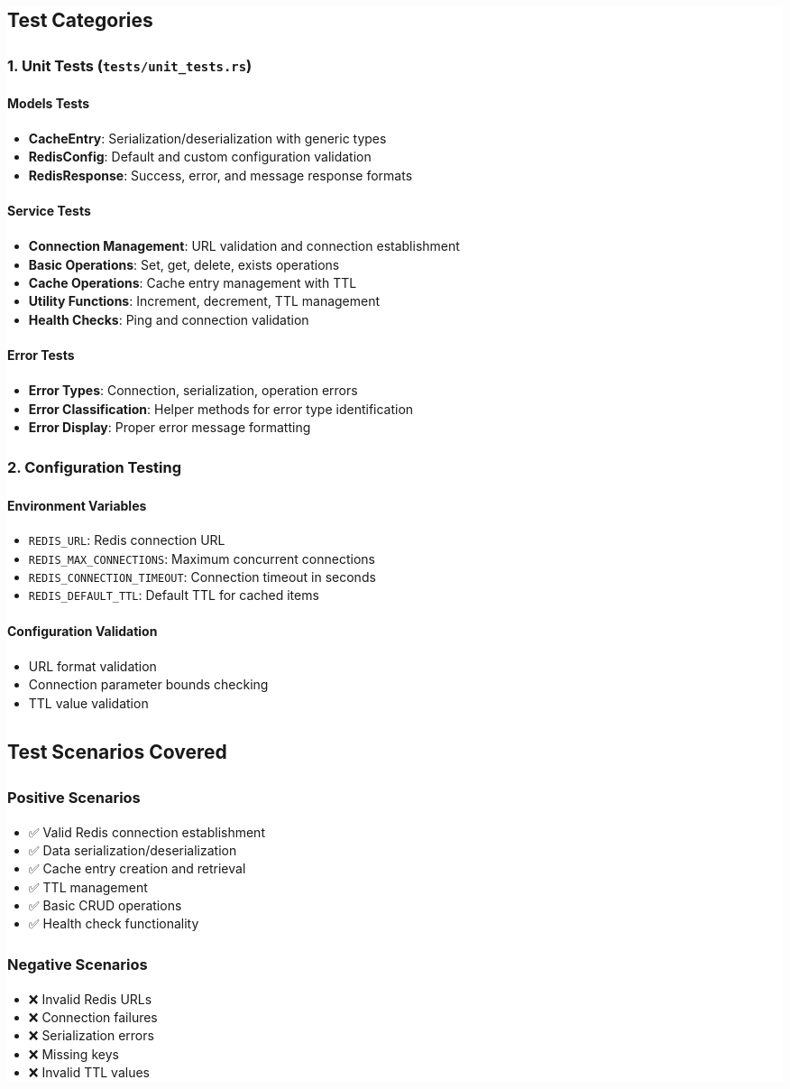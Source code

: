 ## Test Categories

### 1. Unit Tests (`tests/unit_tests.rs`)

#### Models Tests
- **CacheEntry**: Serialization/deserialization with generic types
- **RedisConfig**: Default and custom configuration validation
- **RedisResponse**: Success, error, and message response formats

#### Service Tests
- **Connection Management**: URL validation and connection establishment
- **Basic Operations**: Set, get, delete, exists operations
- **Cache Operations**: Cache entry management with TTL
- **Utility Functions**: Increment, decrement, TTL management
- **Health Checks**: Ping and connection validation

#### Error Tests
- **Error Types**: Connection, serialization, operation errors
- **Error Classification**: Helper methods for error type identification
- **Error Display**: Proper error message formatting

### 2. Configuration Testing

#### Environment Variables
- `REDIS_URL`: Redis connection URL
- `REDIS_MAX_CONNECTIONS`: Maximum concurrent connections
- `REDIS_CONNECTION_TIMEOUT`: Connection timeout in seconds
- `REDIS_DEFAULT_TTL`: Default TTL for cached items

#### Configuration Validation
- URL format validation
- Connection parameter bounds checking
- TTL value validation

## Test Scenarios Covered

### Positive Scenarios
- ✅ Valid Redis connection establishment
- ✅ Data serialization/deserialization
- ✅ Cache entry creation and retrieval
- ✅ TTL management
- ✅ Basic CRUD operations
- ✅ Health check functionality

### Negative Scenarios
- ❌ Invalid Redis URLs
- ❌ Connection failures
- ❌ Serialization errors
- ❌ Missing keys
- ❌ Invalid TTL values
